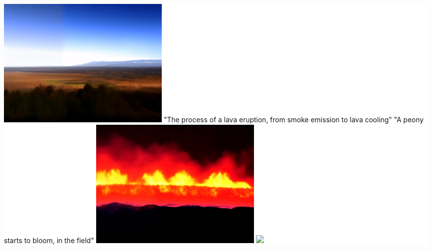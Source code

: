   <td><img src=asset/open-sora-plan/landscape_winter_spring.gif width="320"></td>
  <tr>
  <td style="text-align:center;" width="320">"The process of a lava eruption, from smoke emission to lava cooling"</td>
  <td style="text-align:center;" width="320">"A peony starts to bloom, in the field"</td>
  <tr>
  <td><img src=asset/open-sora-plan/lava.gif width="320"></td>
  <td><img src=asset/open-sora-plan/peony.gif width="320"></td>
  <tr>
</table >
